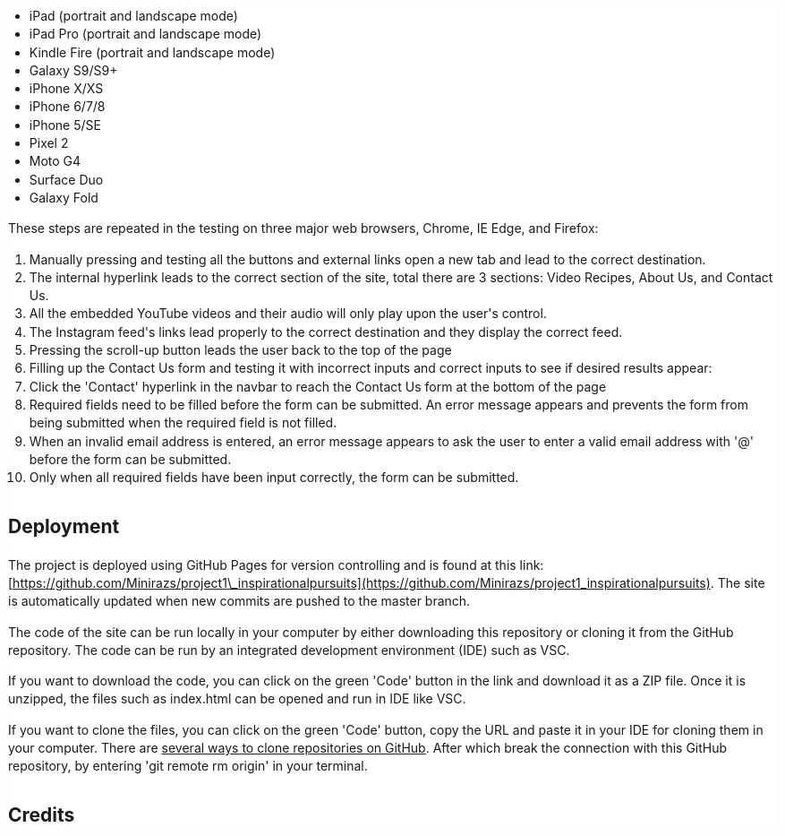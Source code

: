 - iPad (portrait and landscape mode)
- iPad Pro (portrait and landscape mode)
- Kindle Fire (portrait and landscape mode)
- Galaxy S9/S9+
- iPhone X/XS
- iPhone 6/7/8
- iPhone 5/SE
- Pixel 2
- Moto G4
- Surface Duo
- Galaxy Fold

These steps are repeated in the testing on three major web browsers, Chrome, IE Edge, and Firefox:

1. Manually pressing and testing all the buttons and external links open a new tab and lead to the correct destination.
2. The internal hyperlink leads to the correct section of the site, total there are 3 sections: Video Recipes, About Us, and Contact Us.
3. All the embedded YouTube videos and their audio will only play upon the user&#39;s control.
4. The Instagram feed&#39;s links lead properly to the correct destination and they display the correct feed.
5. Pressing the scroll-up button leads the user back to the top of the page
6. Filling up the Contact Us form and testing it with incorrect inputs and correct inputs to see if desired results appear:
  1. Click the &#39;Contact&#39; hyperlink in the navbar to reach the Contact Us form at the bottom of the page
  2. Required fields need to be filled before the form can be submitted. An error message appears and prevents the form from being submitted when the required field is not filled.
  3. When an invalid email address is entered, an error message appears to ask the user to enter a valid email address with &#39;@&#39; before the form can be submitted.
  4. Only when all required fields have been input correctly, the form can be submitted.

## Deployment

The project is deployed using GitHub Pages for version controlling and is found at this link: [https://github.com/Minirazs/project1\_inspirationalpursuits](https://github.com/Minirazs/project1_inspirationalpursuits). The site is automatically updated when new commits are pushed to the master branch.

The code of the site can be run locally in your computer by either downloading this repository or cloning it from the GitHub repository. The code can be run by an integrated development environment (IDE) such as VSC.

If you want to download the code, you can click on the green &#39;Code&#39; button in the link and download it as a ZIP file. Once it is unzipped, the files such as index.html can be opened and run in IDE like VSC.

If you want to clone the files, you can click on the green &#39;Code&#39; button, copy the URL and paste it in your IDE for cloning them in your computer. There are [several ways to clone repositories on GitHub](https://docs.github.com/en/github/using-git/which-remote-url-should-i-use). After which break the connection with this GitHub repository, by entering &#39;git remote rm origin&#39; in your terminal.

## Credits
